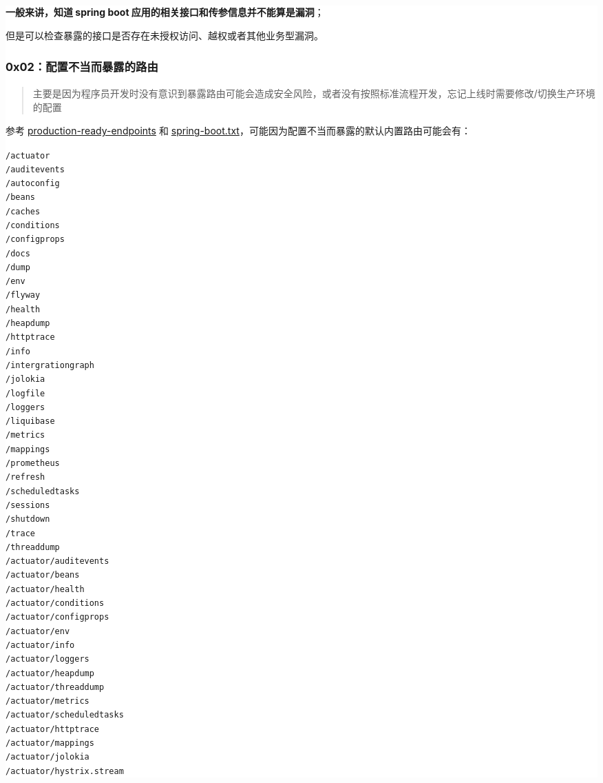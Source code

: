 

**一般来讲，知道 spring boot 应用的相关接口和传参信息并不能算是漏洞**；

但是可以检查暴露的接口是否存在未授权访问、越权或者其他业务型漏洞。



### 0x02：配置不当而暴露的路由

> 主要是因为程序员开发时没有意识到暴露路由可能会造成安全风险，或者没有按照标准流程开发，忘记上线时需要修改/切换生产环境的配置



参考 [production-ready-endpoints](https://docs.spring.io/spring-boot/docs/1.5.10.RELEASE/reference/htmlsingle/#production-ready-endpoints) 和 [spring-boot.txt](https://github.com/artsploit/SecLists/blob/master/Discovery/Web-Content/spring-boot.txt)，可能因为配置不当而暴露的默认内置路由可能会有：

```
/actuator
/auditevents
/autoconfig
/beans
/caches
/conditions
/configprops
/docs
/dump
/env
/flyway
/health
/heapdump
/httptrace
/info
/intergrationgraph
/jolokia
/logfile
/loggers
/liquibase
/metrics
/mappings
/prometheus
/refresh
/scheduledtasks
/sessions
/shutdown
/trace
/threaddump
/actuator/auditevents
/actuator/beans
/actuator/health
/actuator/conditions
/actuator/configprops
/actuator/env
/actuator/info
/actuator/loggers
/actuator/heapdump
/actuator/threaddump
/actuator/metrics
/actuator/scheduledtasks
/actuator/httptrace
/actuator/mappings
/actuator/jolokia
/actuator/hystrix.stream
```
